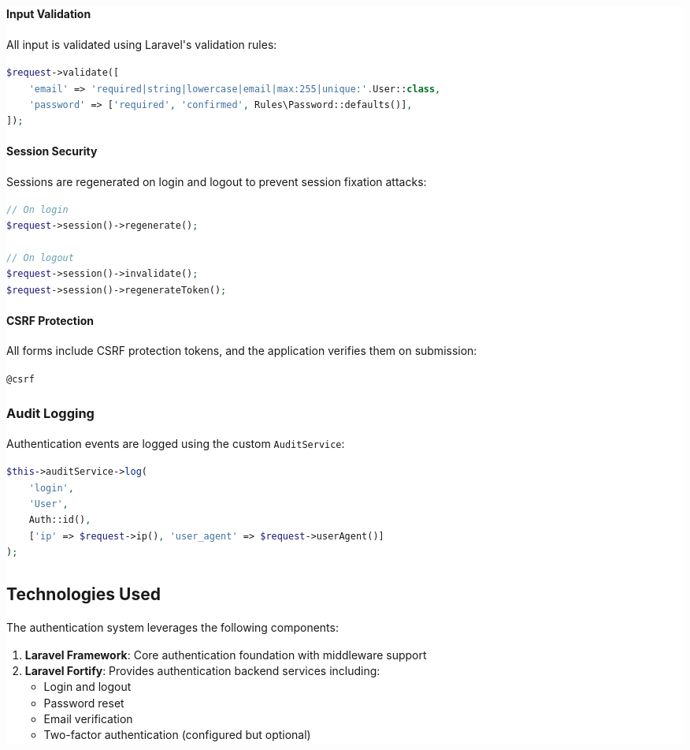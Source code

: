 #### Input Validation

All input is validated using Laravel's validation rules:

```php
$request->validate([
    'email' => 'required|string|lowercase|email|max:255|unique:'.User::class,
    'password' => ['required', 'confirmed', Rules\Password::defaults()],
]);
```

#### Session Security

Sessions are regenerated on login and logout to prevent session fixation attacks:

```php
// On login
$request->session()->regenerate();

// On logout
$request->session()->invalidate();
$request->session()->regenerateToken();
```

#### CSRF Protection

All forms include CSRF protection tokens, and the application verifies them on submission:

```html
@csrf
```

### Audit Logging

Authentication events are logged using the custom `AuditService`:

```php
$this->auditService->log(
    'login',
    'User',
    Auth::id(),
    ['ip' => $request->ip(), 'user_agent' => $request->userAgent()]
);
```

## Technologies Used

The authentication system leverages the following components:

1. **Laravel Framework**: Core authentication foundation with middleware support
2. **Laravel Fortify**: Provides authentication backend services including:
   - Login and logout
   - Password reset
   - Email verification
   - Two-factor authentication (configured but optional)
